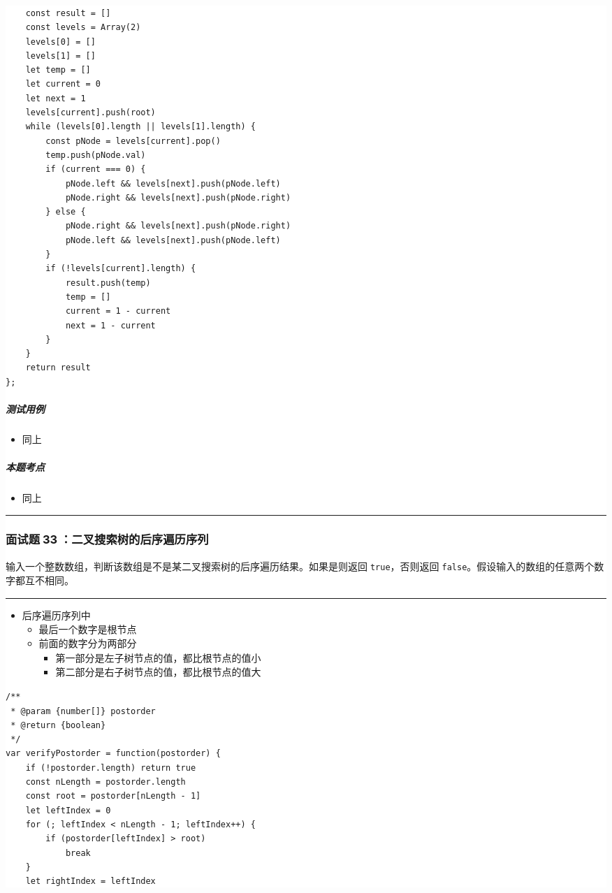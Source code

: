 ```
    const result = []
    const levels = Array(2)
    levels[0] = []
    levels[1] = []
    let temp = []
    let current = 0
    let next = 1
    levels[current].push(root)
    while (levels[0].length || levels[1].length) {
        const pNode = levels[current].pop()
        temp.push(pNode.val)
        if (current === 0) {
            pNode.left && levels[next].push(pNode.left)
            pNode.right && levels[next].push(pNode.right)
        } else {
            pNode.right && levels[next].push(pNode.right)
            pNode.left && levels[next].push(pNode.left)
        }
        if (!levels[current].length) {
            result.push(temp)
            temp = []
            current = 1 - current
            next = 1 - current
        }
    }
    return result
};
```

##### 测试用例

- 同上

##### 本题考点

- 同上

------

### 面试题 33 ：二叉搜索树的后序遍历序列

输入一个整数数组，判断该数组是不是某二叉搜索树的后序遍历结果。如果是则返回 `true`，否则返回 `false`。假设输入的数组的任意两个数字都互不相同。

------

- 后序遍历序列中
  - 最后一个数字是根节点
  - 前面的数字分为两部分
    - 第一部分是左子树节点的值，都比根节点的值小
    - 第二部分是右子树节点的值，都比根节点的值大

```
/**
 * @param {number[]} postorder
 * @return {boolean}
 */
var verifyPostorder = function(postorder) {
    if (!postorder.length) return true
    const nLength = postorder.length
    const root = postorder[nLength - 1]
    let leftIndex = 0
    for (; leftIndex < nLength - 1; leftIndex++) {
        if (postorder[leftIndex] > root)
            break
    }
    let rightIndex = leftIndex
```